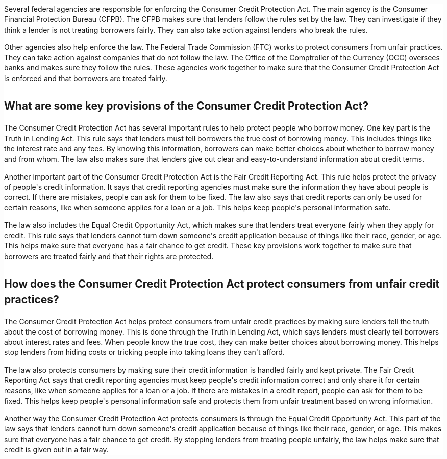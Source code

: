 Several federal agencies are responsible for enforcing the Consumer Credit Protection Act. The main agency is the Consumer Financial Protection Bureau (CFPB). The CFPB makes sure that lenders follow the rules set by the law. They can investigate if they think a lender is not treating borrowers fairly. They can also take action against lenders who break the rules.

Other agencies also help enforce the law. The Federal Trade Commission (FTC) works to protect consumers from unfair practices. They can take action against companies that do not follow the law. The Office of the Comptroller of the Currency (OCC) oversees banks and makes sure they follow the rules. These agencies work together to make sure that the Consumer Credit Protection Act is enforced and that borrowers are treated fairly.

## What are some key provisions of the Consumer Credit Protection Act?

The Consumer Credit Protection Act has several important rules to help protect people who borrow money. One key part is the Truth in Lending Act. This rule says that lenders must tell borrowers the true cost of borrowing money. This includes things like the [interest rate](/wiki/interest-rate-trading-strategies) and any fees. By knowing this information, borrowers can make better choices about whether to borrow money and from whom. The law also makes sure that lenders give out clear and easy-to-understand information about credit terms.

Another important part of the Consumer Credit Protection Act is the Fair Credit Reporting Act. This rule helps protect the privacy of people's credit information. It says that credit reporting agencies must make sure the information they have about people is correct. If there are mistakes, people can ask for them to be fixed. The law also says that credit reports can only be used for certain reasons, like when someone applies for a loan or a job. This helps keep people's personal information safe.

The law also includes the Equal Credit Opportunity Act, which makes sure that lenders treat everyone fairly when they apply for credit. This rule says that lenders cannot turn down someone's credit application because of things like their race, gender, or age. This helps make sure that everyone has a fair chance to get credit. These key provisions work together to make sure that borrowers are treated fairly and that their rights are protected.

## How does the Consumer Credit Protection Act protect consumers from unfair credit practices?

The Consumer Credit Protection Act helps protect consumers from unfair credit practices by making sure lenders tell the truth about the cost of borrowing money. This is done through the Truth in Lending Act, which says lenders must clearly tell borrowers about interest rates and fees. When people know the true cost, they can make better choices about borrowing money. This helps stop lenders from hiding costs or tricking people into taking loans they can't afford.

The law also protects consumers by making sure their credit information is handled fairly and kept private. The Fair Credit Reporting Act says that credit reporting agencies must keep people's credit information correct and only share it for certain reasons, like when someone applies for a loan or a job. If there are mistakes in a credit report, people can ask for them to be fixed. This helps keep people's personal information safe and protects them from unfair treatment based on wrong information.

Another way the Consumer Credit Protection Act protects consumers is through the Equal Credit Opportunity Act. This part of the law says that lenders cannot turn down someone's credit application because of things like their race, gender, or age. This makes sure that everyone has a fair chance to get credit. By stopping lenders from treating people unfairly, the law helps make sure that credit is given out in a fair way.
